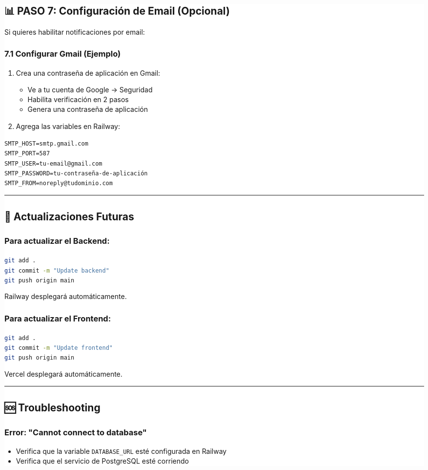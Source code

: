 
## 📊 PASO 7: Configuración de Email (Opcional)

Si quieres habilitar notificaciones por email:

### 7.1 Configurar Gmail (Ejemplo)

1. Crea una contraseña de aplicación en Gmail:
   - Ve a tu cuenta de Google → Seguridad
   - Habilita verificación en 2 pasos
   - Genera una contraseña de aplicación

2. Agrega las variables en Railway:

```env
SMTP_HOST=smtp.gmail.com
SMTP_PORT=587
SMTP_USER=tu-email@gmail.com
SMTP_PASSWORD=tu-contraseña-de-aplicación
SMTP_FROM=noreply@tudominio.com
```

---

## 🔄 Actualizaciones Futuras

### Para actualizar el Backend:

```bash
git add .
git commit -m "Update backend"
git push origin main
```

Railway desplegará automáticamente.

### Para actualizar el Frontend:

```bash
git add .
git commit -m "Update frontend"
git push origin main
```

Vercel desplegará automáticamente.

---

## 🆘 Troubleshooting

### Error: "Cannot connect to database"

- Verifica que la variable `DATABASE_URL` esté configurada en Railway
- Verifica que el servicio de PostgreSQL esté corriendo
